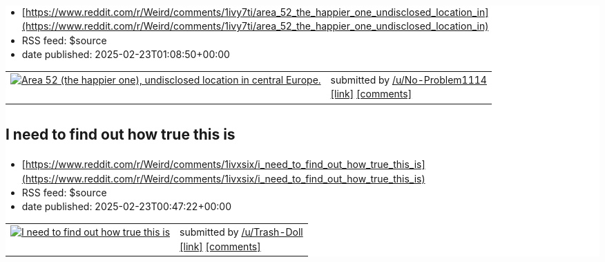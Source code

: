  - [https://www.reddit.com/r/Weird/comments/1ivy7ti/area_52_the_happier_one_undisclosed_location_in](https://www.reddit.com/r/Weird/comments/1ivy7ti/area_52_the_happier_one_undisclosed_location_in)
 - RSS feed: $source
 - date published: 2025-02-23T01:08:50+00:00

<table> <tr><td> <a href="https://www.reddit.com/r/Weird/comments/1ivy7ti/area_52_the_happier_one_undisclosed_location_in/"> <img src="https://preview.redd.it/k8sll9gwgske1.jpeg?width=640&amp;crop=smart&amp;auto=webp&amp;s=38682b445add17734cc5787b97e3b7a45924e71f" alt="Area 52 (the happier one), undisclosed location in central Europe." title="Area 52 (the happier one), undisclosed location in central Europe." /> </a> </td><td> &#32; submitted by &#32; <a href="https://www.reddit.com/user/No-Problem1114"> /u/No-Problem1114 </a> <br/> <span><a href="https://i.redd.it/k8sll9gwgske1.jpeg">[link]</a></span> &#32; <span><a href="https://www.reddit.com/r/Weird/comments/1ivy7ti/area_52_the_happier_one_undisclosed_location_in/">[comments]</a></span> </td></tr></table>

## I need to find out how true this is
 - [https://www.reddit.com/r/Weird/comments/1ivxsix/i_need_to_find_out_how_true_this_is](https://www.reddit.com/r/Weird/comments/1ivxsix/i_need_to_find_out_how_true_this_is)
 - RSS feed: $source
 - date published: 2025-02-23T00:47:22+00:00

<table> <tr><td> <a href="https://www.reddit.com/r/Weird/comments/1ivxsix/i_need_to_find_out_how_true_this_is/"> <img src="https://preview.redd.it/83h4xdp2dske1.jpeg?width=640&amp;crop=smart&amp;auto=webp&amp;s=fe8f191826c676926677bf7a8b9bf5ec777fc062" alt="I need to find out how true this is" title="I need to find out how true this is" /> </a> </td><td> &#32; submitted by &#32; <a href="https://www.reddit.com/user/Trash-Doll"> /u/Trash-Doll </a> <br/> <span><a href="https://i.redd.it/83h4xdp2dske1.jpeg">[link]</a></span> &#32; <span><a href="https://www.reddit.com/r/Weird/comments/1ivxsix/i_need_to_find_out_how_true_this_is/">[comments]</a></span> </td></tr></table>

